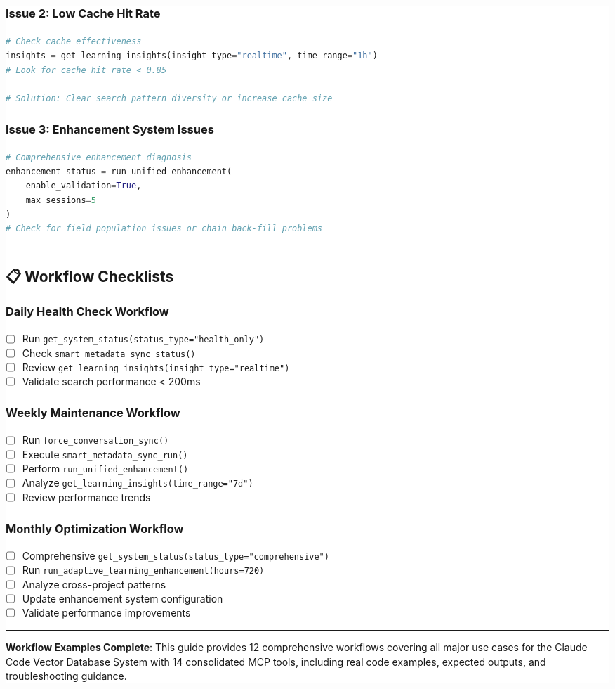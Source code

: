 ### Issue 2: Low Cache Hit Rate
```python
# Check cache effectiveness
insights = get_learning_insights(insight_type="realtime", time_range="1h")
# Look for cache_hit_rate < 0.85

# Solution: Clear search pattern diversity or increase cache size
```

### Issue 3: Enhancement System Issues
```python
# Comprehensive enhancement diagnosis
enhancement_status = run_unified_enhancement(
    enable_validation=True,
    max_sessions=5
)
# Check for field population issues or chain back-fill problems
```

---

## 📋 Workflow Checklists

### Daily Health Check Workflow
- [ ] Run `get_system_status(status_type="health_only")`
- [ ] Check `smart_metadata_sync_status()`
- [ ] Review `get_learning_insights(insight_type="realtime")`
- [ ] Validate search performance < 200ms

### Weekly Maintenance Workflow
- [ ] Run `force_conversation_sync()`
- [ ] Execute `smart_metadata_sync_run()`
- [ ] Perform `run_unified_enhancement()`
- [ ] Analyze `get_learning_insights(time_range="7d")`
- [ ] Review performance trends

### Monthly Optimization Workflow
- [ ] Comprehensive `get_system_status(status_type="comprehensive")`
- [ ] Run `run_adaptive_learning_enhancement(hours=720)`
- [ ] Analyze cross-project patterns
- [ ] Update enhancement system configuration
- [ ] Validate performance improvements

---

**Workflow Examples Complete**: This guide provides 12 comprehensive workflows covering all major use cases for the Claude Code Vector Database System with 14 consolidated MCP tools, including real code examples, expected outputs, and troubleshooting guidance.